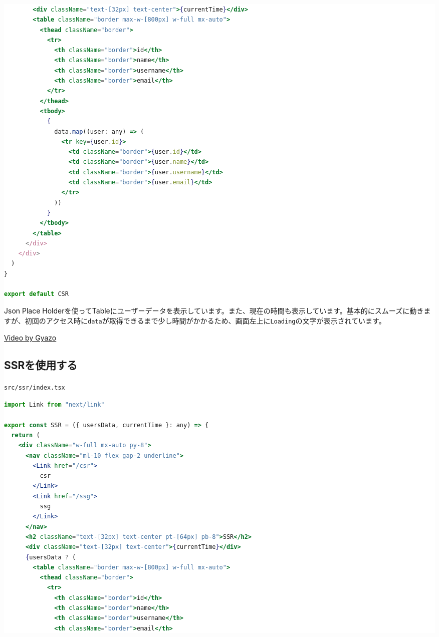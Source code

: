```jsx
        <div className="text-[32px] text-center">{currentTime}</div>
        <table className="border max-w-[800px] w-full mx-auto">
          <thead className="border">
            <tr>
              <th className="border">id</th>
              <th className="border">name</th>
              <th className="border">username</th>
              <th className="border">email</th>
            </tr>
          </thead>
          <tbody>
            {
              data.map((user: any) => (
                <tr key={user.id}>
                  <td className="border">{user.id}</td>
                  <td className="border">{user.name}</td>
                  <td className="border">{user.username}</td>
                  <td className="border">{user.email}</td>
                </tr>
              ))
            }
          </tbody>
        </table>
      </div>
    </div>
  )
}

export default CSR
```

Json Place Holderを使ってTableにユーザーデータを表示しています。また、現在の時間も表示しています。基本的にスムーズに動きますが、初回のアクセス時に`data`が取得できるまで少し時間がかかるため、画面左上に`Loading`の文字が表示されています。

[Video by Gyazo](https://gyazo.com/748a58aefbc8a91dd8eeaa9f70e8b279)

## SSRを使用する

`src/ssr/index.tsx`

```jsx
import Link from "next/link"

export const SSR = ({ usersData, currentTime }: any) => {
  return (
    <div className="w-full mx-auto py-8">
      <nav className="ml-10 flex gap-2 underline">
        <Link href="/csr">
          csr
        </Link>
        <Link href="/ssg">
          ssg
        </Link>
      </nav>
      <h2 className="text-[32px] text-center pt-[64px] pb-8">SSR</h2>
      <div className="text-[32px] text-center">{currentTime}</div>
      {usersData ? (
        <table className="border max-w-[800px] w-full mx-auto">
          <thead className="border">
            <tr>
              <th className="border">id</th>
              <th className="border">name</th>
              <th className="border">username</th>
              <th className="border">email</th>
```